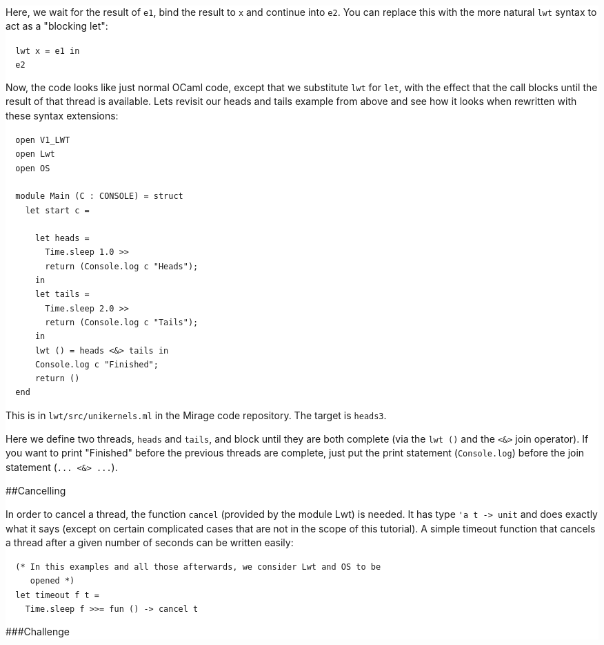 Here, we wait for the result of `e1`, bind the result to `x` and continue into `e2`. You can replace this with the more natural `lwt` syntax to act as a "blocking let":

```
  lwt x = e1 in
  e2
```

Now, the code looks like just normal OCaml code, except that we substitute `lwt` for `let`, with the effect that the call blocks until the result of that thread is available. Lets revisit our heads and tails example from above and see how it looks when rewritten with these syntax extensions:

```
  open V1_LWT
  open Lwt
  open OS

  module Main (C : CONSOLE) = struct
    let start c =

      let heads =
        Time.sleep 1.0 >>
        return (Console.log c "Heads");
      in
      let tails =
        Time.sleep 2.0 >>
        return (Console.log c "Tails");
      in
      lwt () = heads <&> tails in
      Console.log c "Finished";
      return ()
  end
```

This is in `lwt/src/unikernels.ml` in the Mirage code repository. The target is `heads3`.

Here we define two threads, `heads` and `tails`, and block until they are both complete (via the `lwt ()` and the `<&>` join operator). If you want to print "Finished" before the previous threads are complete, just put the print statement (`Console.log`) before the join statement (`... <&> ...`).


##Cancelling

In order to cancel a thread, the function `cancel` (provided by the module Lwt) is needed. It has type `'a t -> unit` and does exactly what it says (except on certain complicated cases that are not in the scope of this tutorial). A simple timeout function that cancels a thread after a given number of seconds can be written easily:

```
  (* In this examples and all those afterwards, we consider Lwt and OS to be
     opened *)
  let timeout f t =
    Time.sleep f >>= fun () -> cancel t
```

###Challenge
